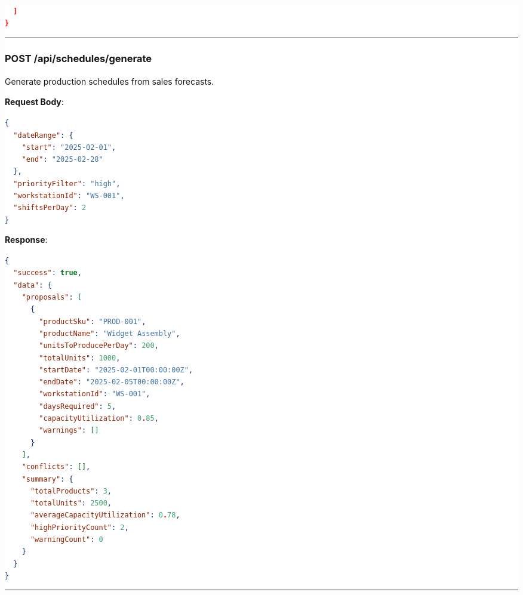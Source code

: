 ```json
  ]
}
```

---

### POST /api/schedules/generate

Generate production schedules from sales forecasts.

**Request Body**:
```json
{
  "dateRange": {
    "start": "2025-02-01",
    "end": "2025-02-28"
  },
  "priorityFilter": "high",
  "workstationId": "WS-001",
  "shiftsPerDay": 2
}
```

**Response**:
```json
{
  "success": true,
  "data": {
    "proposals": [
      {
        "productSku": "PROD-001",
        "productName": "Widget Assembly",
        "unitsToProducePerDay": 200,
        "totalUnits": 1000,
        "startDate": "2025-02-01T00:00:00Z",
        "endDate": "2025-02-05T00:00:00Z",
        "workstationId": "WS-001",
        "daysRequired": 5,
        "capacityUtilization": 0.85,
        "warnings": []
      }
    ],
    "conflicts": [],
    "summary": {
      "totalProducts": 3,
      "totalUnits": 2500,
      "averageCapacityUtilization": 0.78,
      "highPriorityCount": 2,
      "warningCount": 0
    }
  }
}
```

---